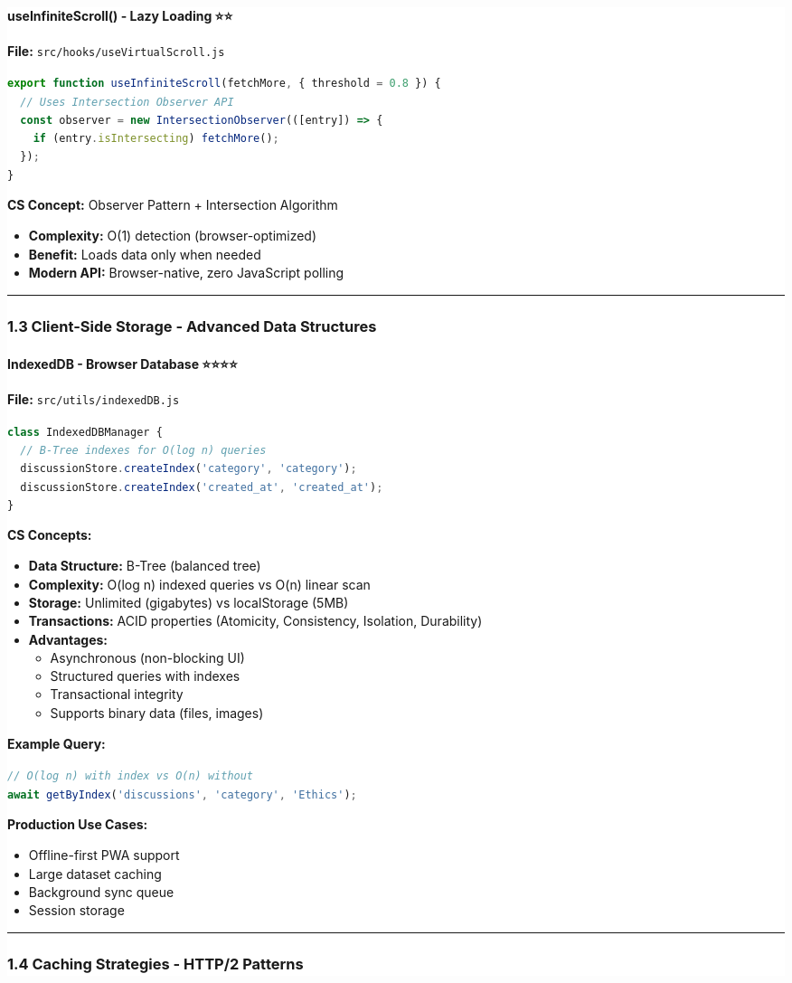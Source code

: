 #### **useInfiniteScroll() - Lazy Loading** ⭐⭐
**File:** `src/hooks/useVirtualScroll.js`
```javascript
export function useInfiniteScroll(fetchMore, { threshold = 0.8 }) {
  // Uses Intersection Observer API
  const observer = new IntersectionObserver(([entry]) => {
    if (entry.isIntersecting) fetchMore();
  });
}
```
**CS Concept:** Observer Pattern + Intersection Algorithm
- **Complexity:** O(1) detection (browser-optimized)
- **Benefit:** Loads data only when needed
- **Modern API:** Browser-native, zero JavaScript polling

---

### 1.3 Client-Side Storage - Advanced Data Structures

#### **IndexedDB - Browser Database** ⭐⭐⭐⭐
**File:** `src/utils/indexedDB.js`
```javascript
class IndexedDBManager {
  // B-Tree indexes for O(log n) queries
  discussionStore.createIndex('category', 'category');
  discussionStore.createIndex('created_at', 'created_at');
}
```
**CS Concepts:**
- **Data Structure:** B-Tree (balanced tree)
- **Complexity:** O(log n) indexed queries vs O(n) linear scan
- **Storage:** Unlimited (gigabytes) vs localStorage (5MB)
- **Transactions:** ACID properties (Atomicity, Consistency, Isolation, Durability)
- **Advantages:**
  - Asynchronous (non-blocking UI)
  - Structured queries with indexes
  - Transactional integrity
  - Supports binary data (files, images)

**Example Query:**
```javascript
// O(log n) with index vs O(n) without
await getByIndex('discussions', 'category', 'Ethics');
```

**Production Use Cases:**
- Offline-first PWA support
- Large dataset caching
- Background sync queue
- Session storage

---

### 1.4 Caching Strategies - HTTP/2 Patterns
